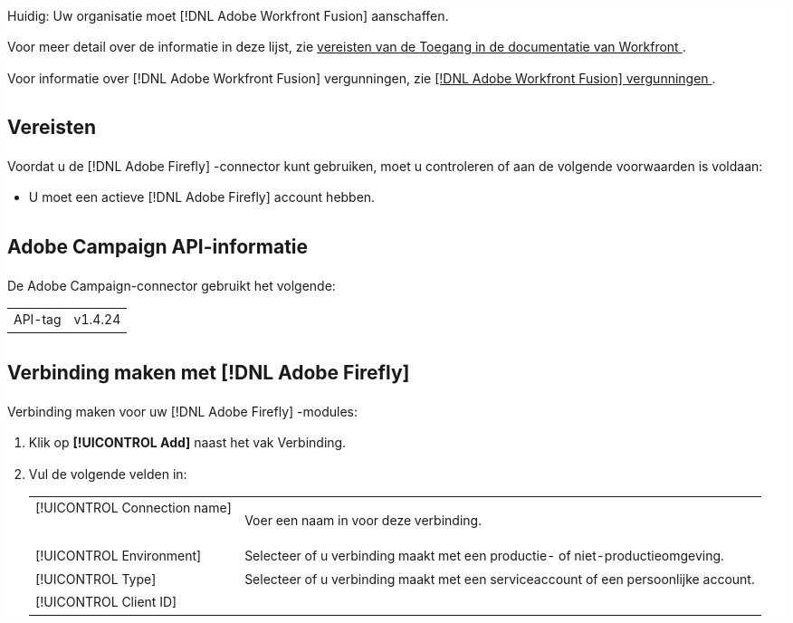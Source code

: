    <p>Huidig: Uw organisatie moet [!DNL Adobe Workfront Fusion] aanschaffen.</p>
   </td> 
  </tr>
 </tbody> 
</table>

Voor meer detail over de informatie in deze lijst, zie [ vereisten van de Toegang in de documentatie van Workfront ](/help/quicksilver/administration-and-setup/add-users/access-levels-and-object-permissions/access-level-requirements-in-documentation.md).

Voor informatie over [!DNL Adobe Workfront Fusion] vergunningen, zie [[!DNL Adobe Workfront Fusion]  vergunningen ](../../workfront-fusion/get-started/license-automation-vs-integration.md).

## Vereisten

Voordat u de [!DNL Adobe Firefly] -connector kunt gebruiken, moet u controleren of aan de volgende voorwaarden is voldaan:

* U moet een actieve [!DNL Adobe Firefly] account hebben.

## Adobe Campaign API-informatie

De Adobe Campaign-connector gebruikt het volgende:

<table style="table-layout:auto"> 
 <col> 
 <col> 
 <tbody> 
  <tr> 
   <td role="rowheader">API-tag</td> 
   <td>v1.4.24</td> 
  </tr>
 </tbody> 
 </table>

## Verbinding maken met [!DNL Adobe Firefly]

Verbinding maken voor uw [!DNL Adobe Firefly] -modules:

1. Klik op **[!UICONTROL Add]** naast het vak Verbinding.

1. Vul de volgende velden in:

   <table style="table-layout:auto"> 
      <col class="TableStyle-TableStyle-List-options-in-steps-Column-Column1">
      </col>
      <col class="TableStyle-TableStyle-List-options-in-steps-Column-Column2">
      </col>
      <tbody>
        <tr>
        <td role="rowheader">[!UICONTROL Connection name]</td>
        <td>
          <p>Voer een naam in voor deze verbinding.</p>
        </td>
        </tr>
        <tr>
        <td role="rowheader">[!UICONTROL Environment]</td>
        <td>Selecteer of u verbinding maakt met een productie- of niet-productieomgeving.</td>
        </tr>
        <tr>
        <td role="rowheader">[!UICONTROL Type]</td>
        <td>Selecteer of u verbinding maakt met een serviceaccount of een persoonlijke account.</td>
        </tr>
        <tr>
        <td role="rowheader">[!UICONTROL Client ID]</td>